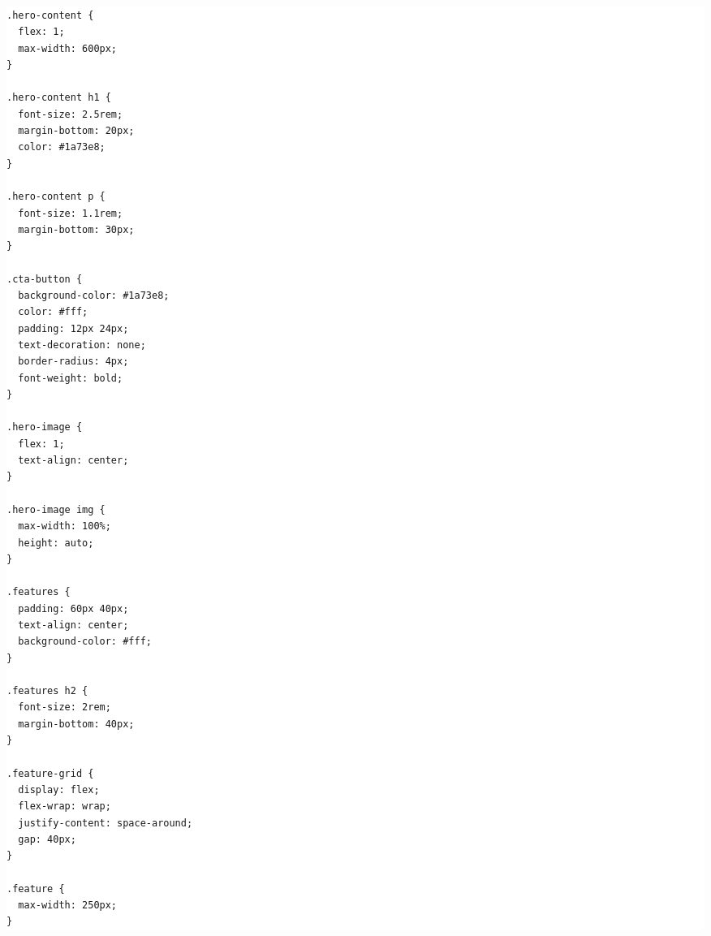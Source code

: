     .hero-content {
      flex: 1;
      max-width: 600px;
    }

    .hero-content h1 {
      font-size: 2.5rem;
      margin-bottom: 20px;
      color: #1a73e8;
    }

    .hero-content p {
      font-size: 1.1rem;
      margin-bottom: 30px;
    }

    .cta-button {
      background-color: #1a73e8;
      color: #fff;
      padding: 12px 24px;
      text-decoration: none;
      border-radius: 4px;
      font-weight: bold;
    }

    .hero-image {
      flex: 1;
      text-align: center;
    }

    .hero-image img {
      max-width: 100%;
      height: auto;
    }

    .features {
      padding: 60px 40px;
      text-align: center;
      background-color: #fff;
    }

    .features h2 {
      font-size: 2rem;
      margin-bottom: 40px;
    }

    .feature-grid {
      display: flex;
      flex-wrap: wrap;
      justify-content: space-around;
      gap: 40px;
    }

    .feature {
      max-width: 250px;
    }
